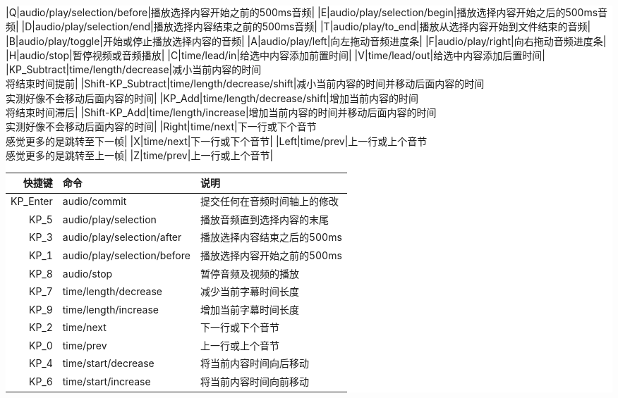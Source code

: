 |Q|audio/play/selection/before|播放选择内容开始之前的500ms音频|
|E|audio/play/selection/begin|播放选择内容开始之后的500ms音频|
|D|audio/play/selection/end|播放选择内容结束之前的500ms音频|
|T|audio/play/to_end|播放从选择内容开始到文件结束的音频|
|B|audio/play/toggle|开始或停止播放选择内容的音频|
|A|audio/play/left|向左拖动音频进度条|
|F|audio/play/right|向右拖动音频进度条|
|H|audio/stop|暂停视频或音频播放|
|C|time/lead/in|给选中内容添加前置时间|
|V|time/lead/out|给选中内容添加后置时间|
|KP_Subtract|time/length/decrease|减小当前内容的时间<BR>将结束时间提前|
|Shift-KP_Subtract|time/length/decrease/shift|减小当前内容的时间并移动后面内容的时间<BR>实测好像不会移动后面内容的时间|
|KP_Add|time/length/decrease/shift|增加当前内容的时间<BR>将结束时间滞后|
|Shift-KP_Add|time/length/increase|增加当前内容的时间并移动后面内容的时间<BR>实测好像不会移动后面内容的时间|
|Right|time/next|下一行或下个音节<BR>感觉更多的是跳转至下一帧|
|X|time/next|下一行或下个音节|
|Left|time/prev|上一行或上个音节<BR>感觉更多的是跳转至上一帧|
|Z|time/prev|上一行或上个音节|


|快捷键|命令|说明|
|--:|:--|:--|
|KP_Enter|audio/commit|提交任何在音频时间轴上的修改|
|KP_5|audio/play/selection|播放音频直到选择内容的末尾|
|KP_3|audio/play/selection/after|播放选择内容结束之后的500ms|
|KP_1|audio/play/selection/before|播放选择内容开始之前的500ms|
|KP_8|audio/stop|暂停音频及视频的播放|
|KP_7|time/length/decrease|减少当前字幕时间长度|
|KP_9|time/length/increase|增加当前字幕时间长度|
|KP_2|time/next|下一行或下个音节|
|KP_0|time/prev|上一行或上个音节|
|KP_4|time/start/decrease|将当前内容时间向后移动|
|KP_6|time/start/increase|将当前内容时间向前移动|
